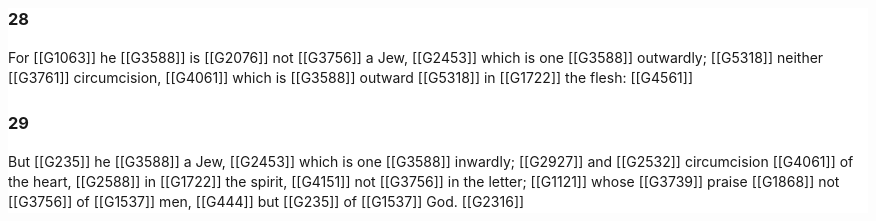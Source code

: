 ### 28
For [[G1063]] he [[G3588]] is [[G2076]] not [[G3756]] a Jew, [[G2453]] which is one [[G3588]] outwardly; [[G5318]] neither [[G3761]] circumcision, [[G4061]] which is [[G3588]] outward [[G5318]] in [[G1722]] the flesh: [[G4561]]

### 29
But [[G235]] he [[G3588]] a Jew, [[G2453]] which is one [[G3588]] inwardly; [[G2927]] and [[G2532]] circumcision [[G4061]] of the heart, [[G2588]] in [[G1722]] the spirit, [[G4151]] not [[G3756]] in the letter; [[G1121]] whose [[G3739]] praise [[G1868]] not [[G3756]] of [[G1537]] men, [[G444]] but [[G235]] of [[G1537]] God. [[G2316]]